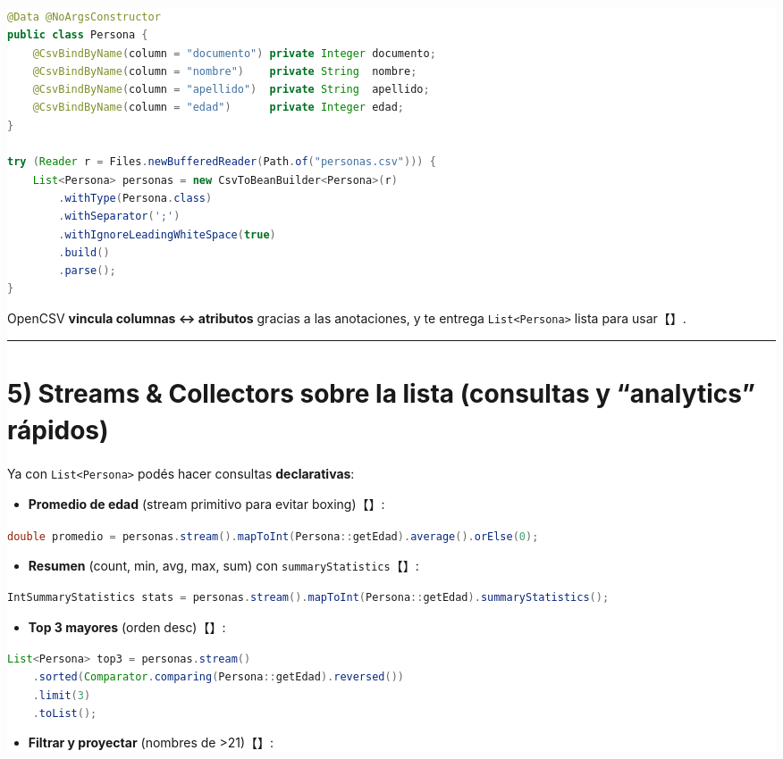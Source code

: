 ```java
@Data @NoArgsConstructor
public class Persona {
    @CsvBindByName(column = "documento") private Integer documento;
    @CsvBindByName(column = "nombre")    private String  nombre;
    @CsvBindByName(column = "apellido")  private String  apellido;
    @CsvBindByName(column = "edad")      private Integer edad;
}

try (Reader r = Files.newBufferedReader(Path.of("personas.csv"))) {
    List<Persona> personas = new CsvToBeanBuilder<Persona>(r)
        .withType(Persona.class)
        .withSeparator(';')
        .withIgnoreLeadingWhiteSpace(true)
        .build()
        .parse();
}

```

OpenCSV **vincula columnas ↔ atributos** gracias a las anotaciones, y te entrega `List<Persona>` lista para usar【】.

---

# 5) Streams & Collectors sobre la lista (consultas y “analytics” rápidos)

Ya con `List<Persona>` podés hacer consultas **declarativas**:

- **Promedio de edad** (stream primitivo para evitar boxing)【】:

```java
double promedio = personas.stream().mapToInt(Persona::getEdad).average().orElse(0);

```

- **Resumen** (count, min, avg, max, sum) con `summaryStatistics`【】:

```java
IntSummaryStatistics stats = personas.stream().mapToInt(Persona::getEdad).summaryStatistics();

```

- **Top 3 mayores** (orden desc)【】:

```java
List<Persona> top3 = personas.stream()
    .sorted(Comparator.comparing(Persona::getEdad).reversed())
    .limit(3)
    .toList();

```

- **Filtrar y proyectar** (nombres de >21)【】:
